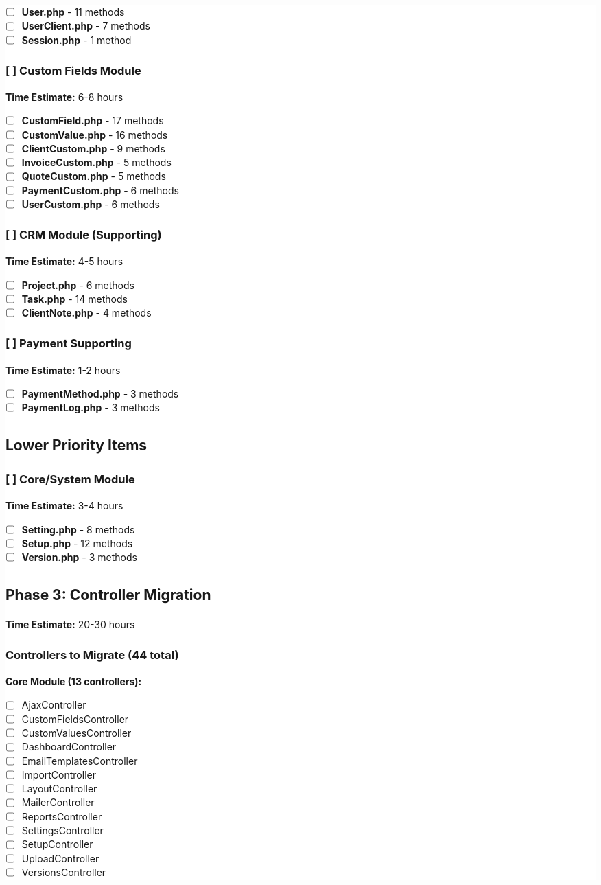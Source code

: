 - [ ] **User.php** - 11 methods
- [ ] **UserClient.php** - 7 methods
- [ ] **Session.php** - 1 method

### [ ] Custom Fields Module
**Time Estimate:** 6-8 hours

- [ ] **CustomField.php** - 17 methods
- [ ] **CustomValue.php** - 16 methods
- [ ] **ClientCustom.php** - 9 methods
- [ ] **InvoiceCustom.php** - 5 methods
- [ ] **QuoteCustom.php** - 5 methods
- [ ] **PaymentCustom.php** - 6 methods
- [ ] **UserCustom.php** - 6 methods

### [ ] CRM Module (Supporting)
**Time Estimate:** 4-5 hours

- [ ] **Project.php** - 6 methods
- [ ] **Task.php** - 14 methods
- [ ] **ClientNote.php** - 4 methods

### [ ] Payment Supporting
**Time Estimate:** 1-2 hours

- [ ] **PaymentMethod.php** - 3 methods
- [ ] **PaymentLog.php** - 3 methods

## Lower Priority Items

### [ ] Core/System Module
**Time Estimate:** 3-4 hours

- [ ] **Setting.php** - 8 methods
- [ ] **Setup.php** - 12 methods
- [ ] **Version.php** - 3 methods

## Phase 3: Controller Migration
**Time Estimate:** 20-30 hours

### Controllers to Migrate (44 total)

**Core Module (13 controllers):**
- [ ] AjaxController
- [ ] CustomFieldsController
- [ ] CustomValuesController
- [ ] DashboardController
- [ ] EmailTemplatesController
- [ ] ImportController
- [ ] LayoutController
- [ ] MailerController
- [ ] ReportsController
- [ ] SettingsController
- [ ] SetupController
- [ ] UploadController
- [ ] VersionsController
